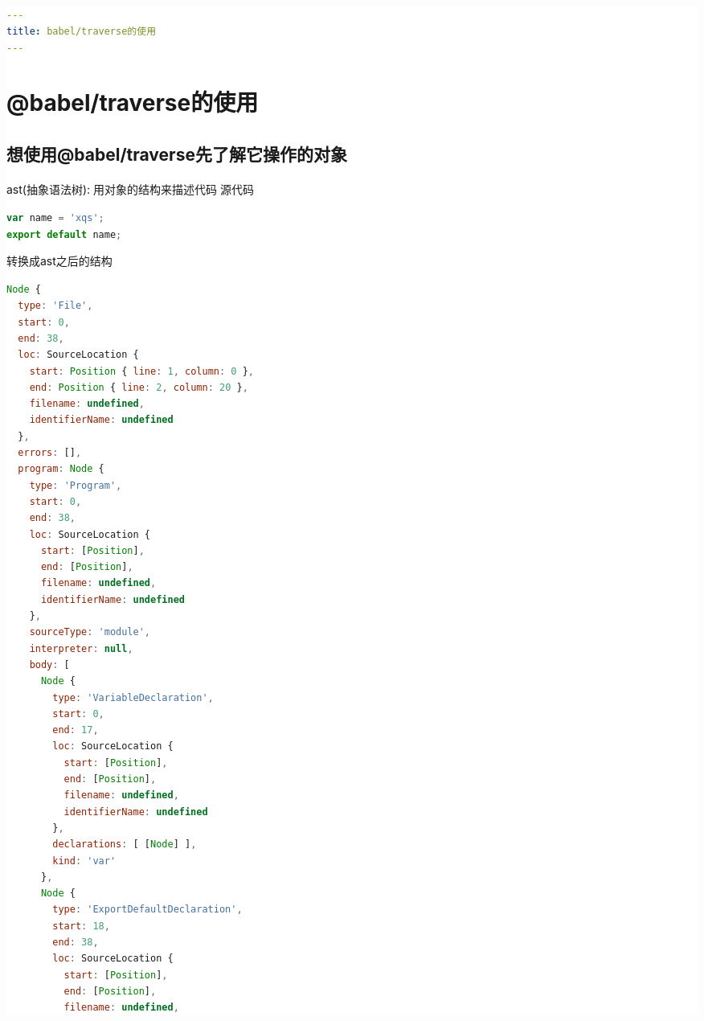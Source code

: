 ```yaml
---
title: babel/traverse的使用
---
```


# @babel/traverse的使用

## 想使用@babel/traverse先了解它操作的对象
ast(抽象语法树): 用对象的结构来描述代码
源代码
```javascript
var name = 'xqs';
export default name;
```

转换成ast之后的结构
```javascript
Node {
  type: 'File',
  start: 0,
  end: 38,
  loc: SourceLocation {
    start: Position { line: 1, column: 0 },
    end: Position { line: 2, column: 20 },
    filename: undefined,
    identifierName: undefined
  },
  errors: [],
  program: Node {
    type: 'Program',
    start: 0,
    end: 38,
    loc: SourceLocation {
      start: [Position],
      end: [Position],
      filename: undefined,
      identifierName: undefined
    },
    sourceType: 'module',
    interpreter: null,
    body: [
      Node {
        type: 'VariableDeclaration',
        start: 0,
        end: 17,
        loc: SourceLocation {
          start: [Position],
          end: [Position],
          filename: undefined,
          identifierName: undefined
        },
        declarations: [ [Node] ],
        kind: 'var'
      },
      Node {
        type: 'ExportDefaultDeclaration',
        start: 18,
        end: 38,
        loc: SourceLocation {
          start: [Position],
          end: [Position],
          filename: undefined,
```